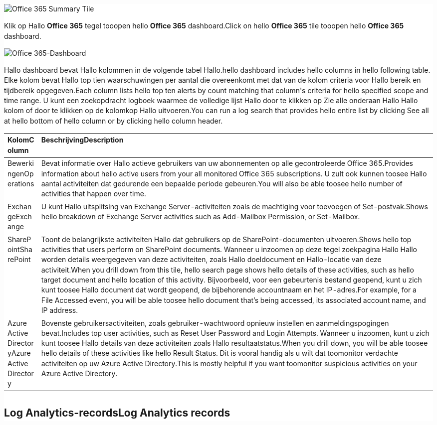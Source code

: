 ![Office 365 Summary Tile](media/oms-solution-office-365/tile.png)</span></span>  

<span data-ttu-id="f699a-143">Klik op Hallo **Office 365** tegel tooopen hello **Office 365** dashboard.</span><span class="sxs-lookup"><span data-stu-id="f699a-143">Click on hello **Office 365** tile tooopen hello **Office 365** dashboard.</span></span>

![Office 365-Dashboard](media/oms-solution-office-365/dashboard.png)  

<span data-ttu-id="f699a-145">Hallo dashboard bevat Hallo kolommen in de volgende tabel Hallo.</span><span class="sxs-lookup"><span data-stu-id="f699a-145">hello dashboard includes hello columns in hello following table.</span></span> <span data-ttu-id="f699a-146">Elke kolom bevat Hallo top tien waarschuwingen per aantal die overeenkomt met dat van de kolom criteria voor Hallo bereik en tijdbereik opgegeven.</span><span class="sxs-lookup"><span data-stu-id="f699a-146">Each column lists hello top ten alerts by count matching that column's criteria for hello specified scope and time range.</span></span> <span data-ttu-id="f699a-147">U kunt een zoekopdracht logboek waarmee de volledige lijst Hallo door te klikken op Zie alle onderaan Hallo Hallo kolom of door te klikken op de kolomkop Hallo uitvoeren.</span><span class="sxs-lookup"><span data-stu-id="f699a-147">You can run a log search that provides hello entire list by clicking See all at hello bottom of hello column or by clicking hello column header.</span></span>

| <span data-ttu-id="f699a-148">Kolom</span><span class="sxs-lookup"><span data-stu-id="f699a-148">Column</span></span> | <span data-ttu-id="f699a-149">Beschrijving</span><span class="sxs-lookup"><span data-stu-id="f699a-149">Description</span></span> |
|:--|:--|
| <span data-ttu-id="f699a-150">Bewerkingen</span><span class="sxs-lookup"><span data-stu-id="f699a-150">Operations</span></span> | <span data-ttu-id="f699a-151">Bevat informatie over Hallo actieve gebruikers van uw abonnementen op alle gecontroleerde Office 365.</span><span class="sxs-lookup"><span data-stu-id="f699a-151">Provides information about hello active users from your all monitored Office 365 subscriptions.</span></span> <span data-ttu-id="f699a-152">U zult ook kunnen toosee Hallo aantal activiteiten dat gedurende een bepaalde periode gebeuren.</span><span class="sxs-lookup"><span data-stu-id="f699a-152">You will also be able toosee hello number of activities that happen over time.</span></span>
| <span data-ttu-id="f699a-153">Exchange</span><span class="sxs-lookup"><span data-stu-id="f699a-153">Exchange</span></span> | <span data-ttu-id="f699a-154">U kunt Hallo uitsplitsing van Exchange Server-activiteiten zoals de machtiging voor toevoegen of Set-postvak.</span><span class="sxs-lookup"><span data-stu-id="f699a-154">Shows hello breakdown of Exchange Server activities such as Add-Mailbox Permission, or Set-Mailbox.</span></span> |
| <span data-ttu-id="f699a-155">SharePoint</span><span class="sxs-lookup"><span data-stu-id="f699a-155">SharePoint</span></span> | <span data-ttu-id="f699a-156">Toont de belangrijkste activiteiten Hallo dat gebruikers op de SharePoint-documenten uitvoeren.</span><span class="sxs-lookup"><span data-stu-id="f699a-156">Shows hello top activities that users perform on SharePoint documents.</span></span> <span data-ttu-id="f699a-157">Wanneer u inzoomen op deze tegel zoekpagina Hallo Hallo worden details weergegeven van deze activiteiten, zoals Hallo doeldocument en Hallo-locatie van deze activiteit.</span><span class="sxs-lookup"><span data-stu-id="f699a-157">When you drill down from this tile, hello search page shows hello details of these activities, such as hello target document and hello location of this activity.</span></span> <span data-ttu-id="f699a-158">Bijvoorbeeld, voor een gebeurtenis bestand geopend, kunt u zich kunt toosee Hallo document dat wordt geopend, de bijbehorende accountnaam en het IP-adres.</span><span class="sxs-lookup"><span data-stu-id="f699a-158">For example, for a File Accessed event, you will be able toosee hello document that’s being accessed, its associated account name, and IP address.</span></span> |
| <span data-ttu-id="f699a-159">Azure Active Directory</span><span class="sxs-lookup"><span data-stu-id="f699a-159">Azure Active Directory</span></span> | <span data-ttu-id="f699a-160">Bovenste gebruikersactiviteiten, zoals gebruiker-wachtwoord opnieuw instellen en aanmeldingspogingen bevat.</span><span class="sxs-lookup"><span data-stu-id="f699a-160">Includes top user activities, such as Reset User Password and Login Attempts.</span></span> <span data-ttu-id="f699a-161">Wanneer u inzoomen, kunt u zich kunt toosee Hallo details van deze activiteiten zoals Hallo resultaatstatus.</span><span class="sxs-lookup"><span data-stu-id="f699a-161">When you drill down, you will be able toosee hello details of these activities like hello Result Status.</span></span> <span data-ttu-id="f699a-162">Dit is vooral handig als u wilt dat toomonitor verdachte activiteiten op uw Azure Active Directory.</span><span class="sxs-lookup"><span data-stu-id="f699a-162">This is mostly helpful if you want toomonitor suspicious activities on your Azure Active Directory.</span></span> |




## <a name="log-analytics-records"></a><span data-ttu-id="f699a-163">Log Analytics-records</span><span class="sxs-lookup"><span data-stu-id="f699a-163">Log Analytics records</span></span>
